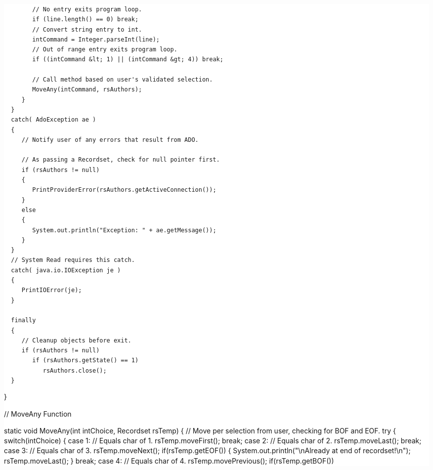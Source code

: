             // No entry exits program loop.
            if (line.length() == 0) break;
            // Convert string entry to int.
            intCommand = Integer.parseInt(line);
            // Out of range entry exits program loop.
            if ((intCommand &lt; 1) || (intCommand &gt; 4)) break;

            // Call method based on user's validated selection.
            MoveAny(intCommand, rsAuthors);
         }
      }
      catch( AdoException ae )
      {
         // Notify user of any errors that result from ADO.

         // As passing a Recordset, check for null pointer first.
         if (rsAuthors != null)
         {
            PrintProviderError(rsAuthors.getActiveConnection());
         }
         else
         {
            System.out.println("Exception: " + ae.getMessage());
         }
      }
      // System Read requires this catch.
      catch( java.io.IOException je )
      {
         PrintIOError(je);
      }   
      
      finally
      {
         // Cleanup objects before exit.   
         if (rsAuthors != null)
            if (rsAuthors.getState() == 1)
               rsAuthors.close();
      }
   }

   // MoveAny Function

   static void MoveAny(int intChoice, Recordset rsTemp)
   {
      // Move per selection from user, checking for BOF and EOF.
      try
      {
         switch(intChoice)
         {
         case 1:   // Equals char of 1.
            rsTemp.moveFirst();
            break;
         case 2:   // Equals char of 2.
            rsTemp.moveLast();
            break;
         case 3:   // Equals char of 3.
            rsTemp.moveNext();
            if(rsTemp.getEOF())
            {
               System.out.println("\nAlready at end of recordset!\n");
               rsTemp.moveLast();
            }
            break;
         case 4:   // Equals char of 4.
            rsTemp.movePrevious();
            if(rsTemp.getBOF())